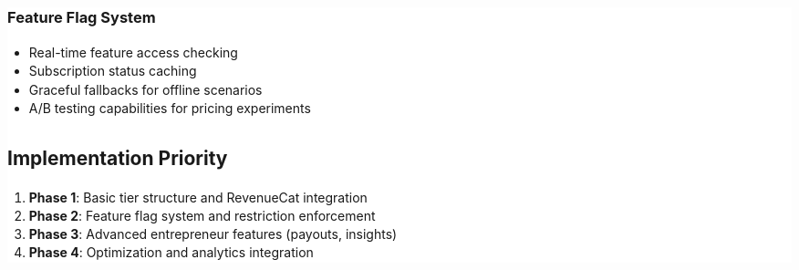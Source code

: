 ### Feature Flag System
- Real-time feature access checking
- Subscription status caching
- Graceful fallbacks for offline scenarios
- A/B testing capabilities for pricing experiments

## Implementation Priority

1. **Phase 1**: Basic tier structure and RevenueCat integration
2. **Phase 2**: Feature flag system and restriction enforcement
3. **Phase 3**: Advanced entrepreneur features (payouts, insights)
4. **Phase 4**: Optimization and analytics integration